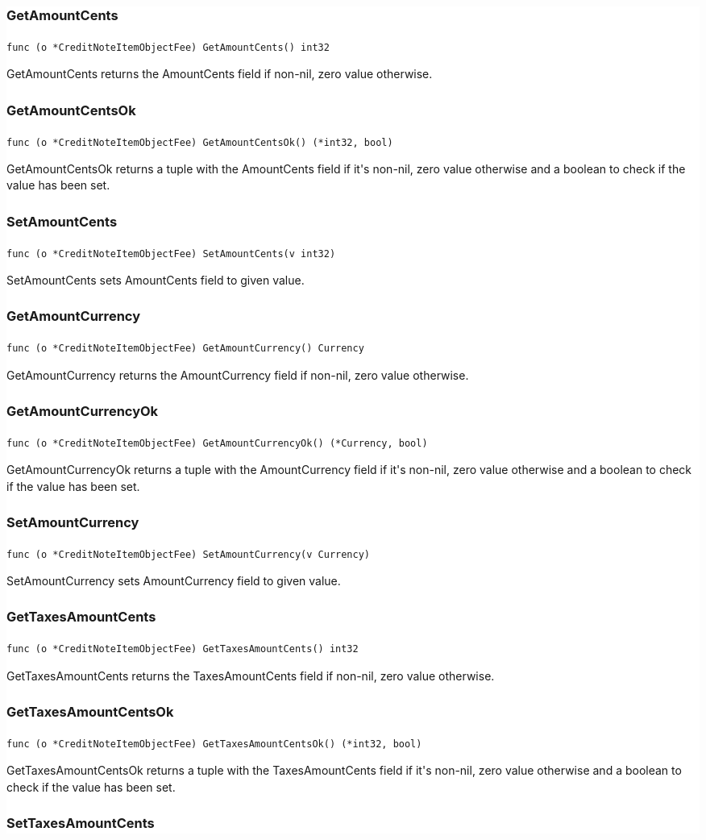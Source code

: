 ### GetAmountCents

`func (o *CreditNoteItemObjectFee) GetAmountCents() int32`

GetAmountCents returns the AmountCents field if non-nil, zero value otherwise.

### GetAmountCentsOk

`func (o *CreditNoteItemObjectFee) GetAmountCentsOk() (*int32, bool)`

GetAmountCentsOk returns a tuple with the AmountCents field if it's non-nil, zero value otherwise
and a boolean to check if the value has been set.

### SetAmountCents

`func (o *CreditNoteItemObjectFee) SetAmountCents(v int32)`

SetAmountCents sets AmountCents field to given value.


### GetAmountCurrency

`func (o *CreditNoteItemObjectFee) GetAmountCurrency() Currency`

GetAmountCurrency returns the AmountCurrency field if non-nil, zero value otherwise.

### GetAmountCurrencyOk

`func (o *CreditNoteItemObjectFee) GetAmountCurrencyOk() (*Currency, bool)`

GetAmountCurrencyOk returns a tuple with the AmountCurrency field if it's non-nil, zero value otherwise
and a boolean to check if the value has been set.

### SetAmountCurrency

`func (o *CreditNoteItemObjectFee) SetAmountCurrency(v Currency)`

SetAmountCurrency sets AmountCurrency field to given value.


### GetTaxesAmountCents

`func (o *CreditNoteItemObjectFee) GetTaxesAmountCents() int32`

GetTaxesAmountCents returns the TaxesAmountCents field if non-nil, zero value otherwise.

### GetTaxesAmountCentsOk

`func (o *CreditNoteItemObjectFee) GetTaxesAmountCentsOk() (*int32, bool)`

GetTaxesAmountCentsOk returns a tuple with the TaxesAmountCents field if it's non-nil, zero value otherwise
and a boolean to check if the value has been set.

### SetTaxesAmountCents
